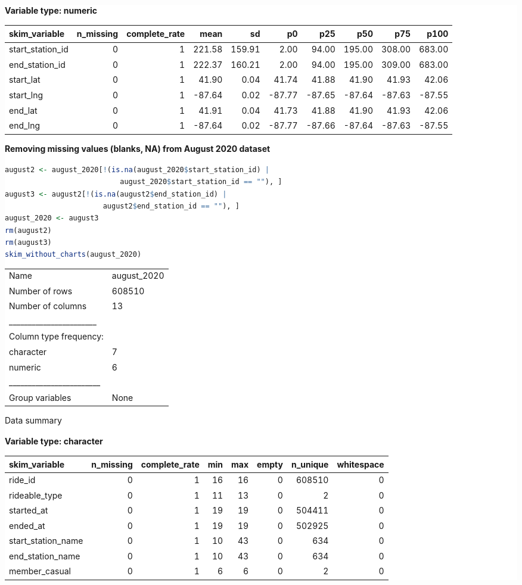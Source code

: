 **Variable type: numeric**

| skim\_variable     | n\_missing | complete\_rate |   mean |     sd |     p0 |    p25 |    p50 |    p75 |   p100 |
|:-------------------|-----------:|---------------:|-------:|-------:|-------:|-------:|-------:|-------:|-------:|
| start\_station\_id |          0 |              1 | 221.58 | 159.91 |   2.00 |  94.00 | 195.00 | 308.00 | 683.00 |
| end\_station\_id   |          0 |              1 | 222.37 | 160.21 |   2.00 |  94.00 | 195.00 | 309.00 | 683.00 |
| start\_lat         |          0 |              1 |  41.90 |   0.04 |  41.74 |  41.88 |  41.90 |  41.93 |  42.06 |
| start\_lng         |          0 |              1 | -87.64 |   0.02 | -87.77 | -87.65 | -87.64 | -87.63 | -87.55 |
| end\_lat           |          0 |              1 |  41.91 |   0.04 |  41.73 |  41.88 |  41.90 |  41.93 |  42.06 |
| end\_lng           |          0 |              1 | -87.64 |   0.02 | -87.77 | -87.66 | -87.64 | -87.63 | -87.55 |

**Removing missing values (blanks, NA) from August 2020 dataset**

``` r
august2 <- august_2020[!(is.na(august_2020$start_station_id) | 
                           august_2020$start_station_id == ""), ]
august3 <- august2[!(is.na(august2$end_station_id) | 
                       august2$end_station_id == ""), ]
august_2020 <- august3
rm(august2)
rm(august3)
skim_without_charts(august_2020)
```

|                                                  |              |
|:-------------------------------------------------|:-------------|
| Name                                             | august\_2020 |
| Number of rows                                   | 608510       |
| Number of columns                                | 13           |
| \_\_\_\_\_\_\_\_\_\_\_\_\_\_\_\_\_\_\_\_\_\_\_   |              |
| Column type frequency:                           |              |
| character                                        | 7            |
| numeric                                          | 6            |
| \_\_\_\_\_\_\_\_\_\_\_\_\_\_\_\_\_\_\_\_\_\_\_\_ |              |
| Group variables                                  | None         |

Data summary

**Variable type: character**

| skim\_variable       | n\_missing | complete\_rate | min | max | empty | n\_unique | whitespace |
|:---------------------|-----------:|---------------:|----:|----:|------:|----------:|-----------:|
| ride\_id             |          0 |              1 |  16 |  16 |     0 |    608510 |          0 |
| rideable\_type       |          0 |              1 |  11 |  13 |     0 |         2 |          0 |
| started\_at          |          0 |              1 |  19 |  19 |     0 |    504411 |          0 |
| ended\_at            |          0 |              1 |  19 |  19 |     0 |    502925 |          0 |
| start\_station\_name |          0 |              1 |  10 |  43 |     0 |       634 |          0 |
| end\_station\_name   |          0 |              1 |  10 |  43 |     0 |       634 |          0 |
| member\_casual       |          0 |              1 |   6 |   6 |     0 |         2 |          0 |
